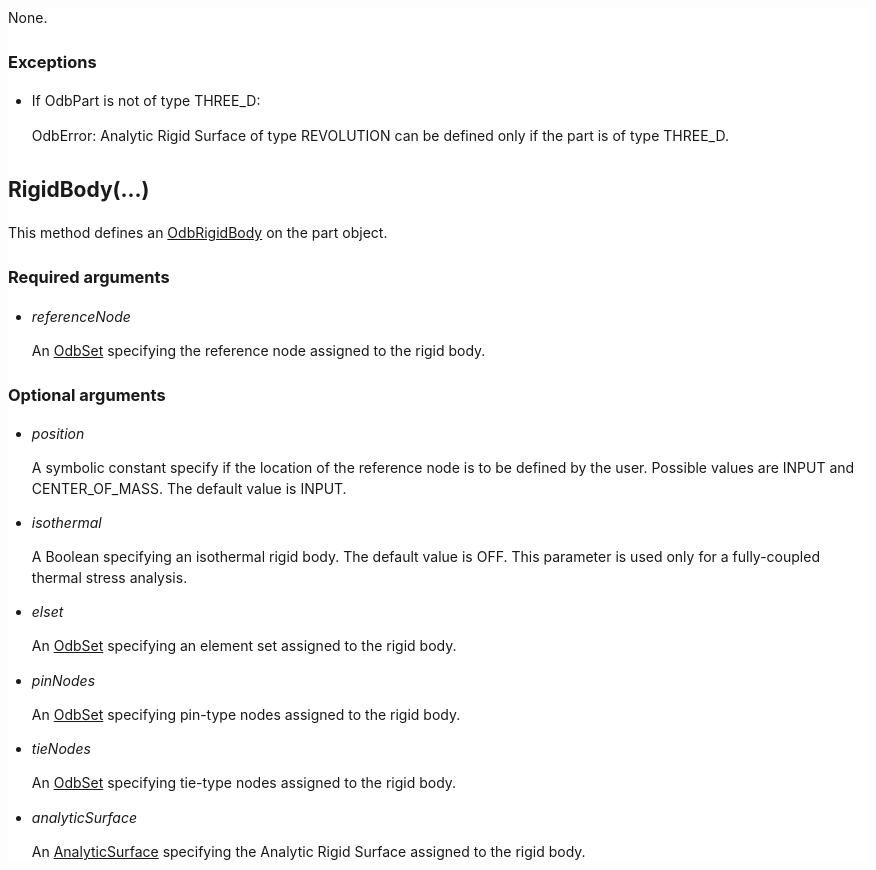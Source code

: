 None.

### Exceptions

- If OdbPart is not of type THREE_D:

  OdbError: Analytic Rigid Surface of type REVOLUTION can be defined only if the part is of type THREE_D.



## RigidBody(...)



This method defines an [OdbRigidBody](https://help.3ds.com/2022/english/DSSIMULIA_Established/SIMACAEKERRefMap/simaker-c-odbrigidbodypyc.htm?ContextScope=all) on the part object.



### Required arguments

- *referenceNode*

  An [OdbSet](https://help.3ds.com/2022/english/DSSIMULIA_Established/SIMACAEKERRefMap/simaker-c-odbsetpyc.htm?ContextScope=all) specifying the reference node assigned to the rigid body.

### Optional arguments

- *position*

  A symbolic constant specify if the location of the reference node is to be defined by the user. Possible values are INPUT and CENTER_OF_MASS. The default value is INPUT.

- *isothermal*

  A Boolean specifying an isothermal rigid body. The default value is OFF. This parameter is used only for a fully-coupled thermal stress analysis.

- *elset*

  An [OdbSet](https://help.3ds.com/2022/english/DSSIMULIA_Established/SIMACAEKERRefMap/simaker-c-odbsetpyc.htm?ContextScope=all) specifying an element set assigned to the rigid body.

- *pinNodes*

  An [OdbSet](https://help.3ds.com/2022/english/DSSIMULIA_Established/SIMACAEKERRefMap/simaker-c-odbsetpyc.htm?ContextScope=all) specifying pin-type nodes assigned to the rigid body.

- *tieNodes*

  An [OdbSet](https://help.3ds.com/2022/english/DSSIMULIA_Established/SIMACAEKERRefMap/simaker-c-odbsetpyc.htm?ContextScope=all) specifying tie-type nodes assigned to the rigid body.

- *analyticSurface*

  An [AnalyticSurface](https://help.3ds.com/2022/english/DSSIMULIA_Established/SIMACAEKERRefMap/simaker-c-odbsetpyc.htm?ContextScope=all) specifying the Analytic Rigid Surface assigned to the rigid body.
